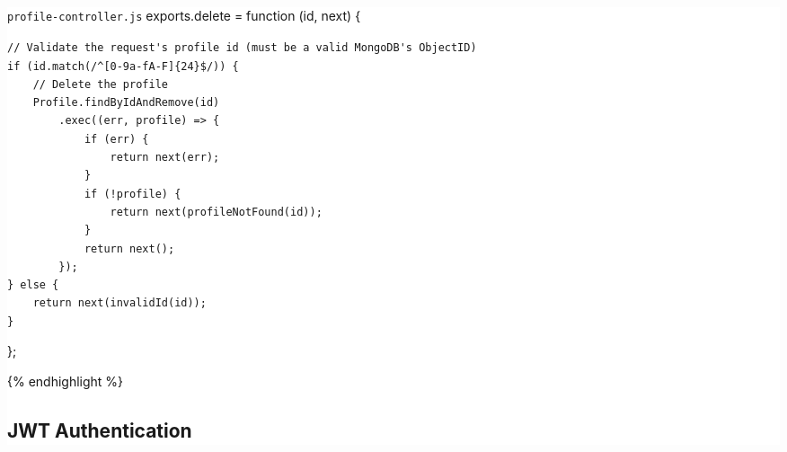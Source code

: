 ```profile-controller.js```
exports.delete = function (id, next) {

	// Validate the request's profile id (must be a valid MongoDB's ObjectID)
	if (id.match(/^[0-9a-fA-F]{24}$/)) {
		// Delete the profile
		Profile.findByIdAndRemove(id)
			.exec((err, profile) => {
				if (err) {
					return next(err);
				}
				if (!profile) {
					return next(profileNotFound(id));
				}
				return next();
			});
	} else {
		return next(invalidId(id));
	}
};

{% endhighlight %} 

## JWT Authentication



[nodedownload]: https://nodejs.org/en/download/
[expresrouting]: https://expressjs.com/en/starter/basic-routing.html